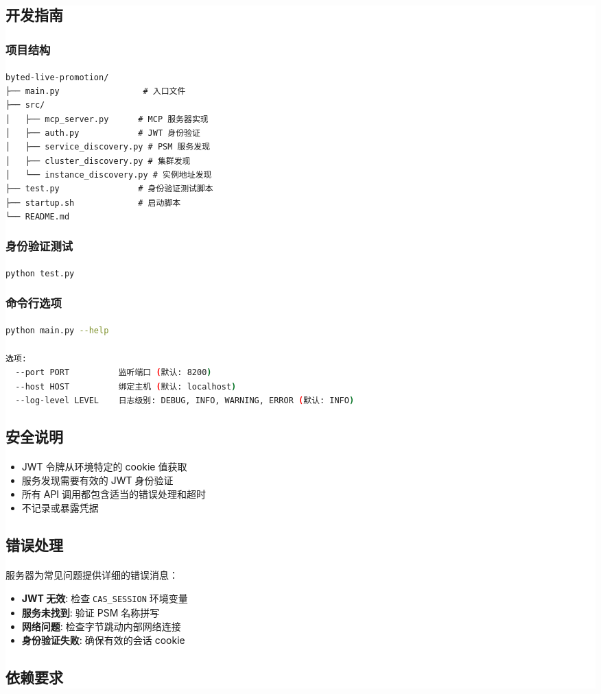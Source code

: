 ## 开发指南

### 项目结构

```
byted-live-promotion/
├── main.py                 # 入口文件
├── src/
│   ├── mcp_server.py      # MCP 服务器实现
│   ├── auth.py            # JWT 身份验证
│   ├── service_discovery.py # PSM 服务发现
│   ├── cluster_discovery.py # 集群发现
│   └── instance_discovery.py # 实例地址发现
├── test.py                # 身份验证测试脚本
├── startup.sh             # 启动脚本
└── README.md
```

### 身份验证测试

```bash
python test.py
```

### 命令行选项

```bash
python main.py --help

选项:
  --port PORT          监听端口 (默认: 8200)
  --host HOST          绑定主机 (默认: localhost)
  --log-level LEVEL    日志级别: DEBUG, INFO, WARNING, ERROR (默认: INFO)
```

## 安全说明

- JWT 令牌从环境特定的 cookie 值获取
- 服务发现需要有效的 JWT 身份验证
- 所有 API 调用都包含适当的错误处理和超时
- 不记录或暴露凭据

## 错误处理

服务器为常见问题提供详细的错误消息：

- **JWT 无效**: 检查 `CAS_SESSION` 环境变量
- **服务未找到**: 验证 PSM 名称拼写
- **网络问题**: 检查字节跳动内部网络连接
- **身份验证失败**: 确保有效的会话 cookie

## 依赖要求

